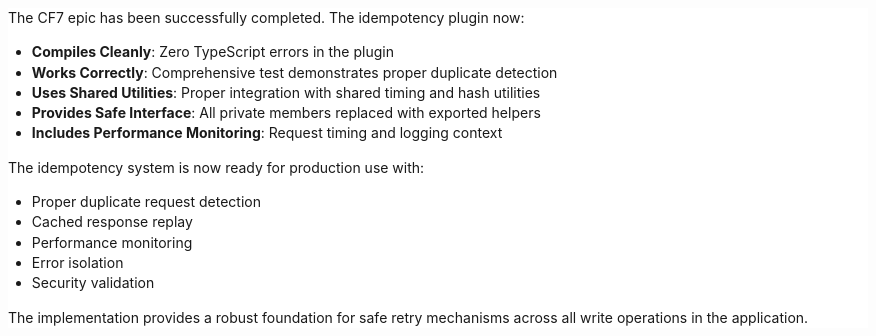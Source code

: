 The CF7 epic has been successfully completed. The idempotency plugin now:

- **Compiles Cleanly**: Zero TypeScript errors in the plugin
- **Works Correctly**: Comprehensive test demonstrates proper duplicate detection
- **Uses Shared Utilities**: Proper integration with shared timing and hash utilities
- **Provides Safe Interface**: All private members replaced with exported helpers
- **Includes Performance Monitoring**: Request timing and logging context

The idempotency system is now ready for production use with:
- Proper duplicate request detection
- Cached response replay
- Performance monitoring
- Error isolation
- Security validation

The implementation provides a robust foundation for safe retry mechanisms across all write operations in the application.
